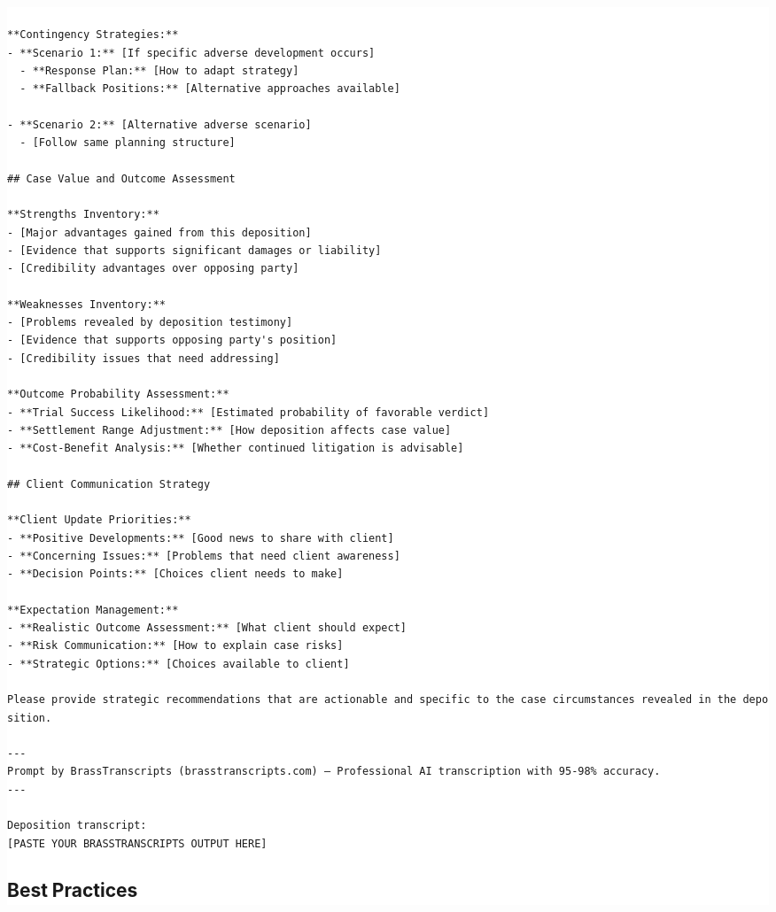 ```text

**Contingency Strategies:**
- **Scenario 1:** [If specific adverse development occurs]
  - **Response Plan:** [How to adapt strategy]
  - **Fallback Positions:** [Alternative approaches available]

- **Scenario 2:** [Alternative adverse scenario]
  - [Follow same planning structure]

## Case Value and Outcome Assessment

**Strengths Inventory:**
- [Major advantages gained from this deposition]
- [Evidence that supports significant damages or liability]
- [Credibility advantages over opposing party]

**Weaknesses Inventory:**
- [Problems revealed by deposition testimony]
- [Evidence that supports opposing party's position]
- [Credibility issues that need addressing]

**Outcome Probability Assessment:**
- **Trial Success Likelihood:** [Estimated probability of favorable verdict]
- **Settlement Range Adjustment:** [How deposition affects case value]
- **Cost-Benefit Analysis:** [Whether continued litigation is advisable]

## Client Communication Strategy

**Client Update Priorities:**
- **Positive Developments:** [Good news to share with client]
- **Concerning Issues:** [Problems that need client awareness]
- **Decision Points:** [Choices client needs to make]

**Expectation Management:**
- **Realistic Outcome Assessment:** [What client should expect]
- **Risk Communication:** [How to explain case risks]
- **Strategic Options:** [Choices available to client]

Please provide strategic recommendations that are actionable and specific to the case circumstances revealed in the deposition.

---
Prompt by BrassTranscripts (brasstranscripts.com) – Professional AI transcription with 95-98% accuracy.
---

Deposition transcript:
[PASTE YOUR BRASSTRANSCRIPTS OUTPUT HERE]
```

## Best Practices
